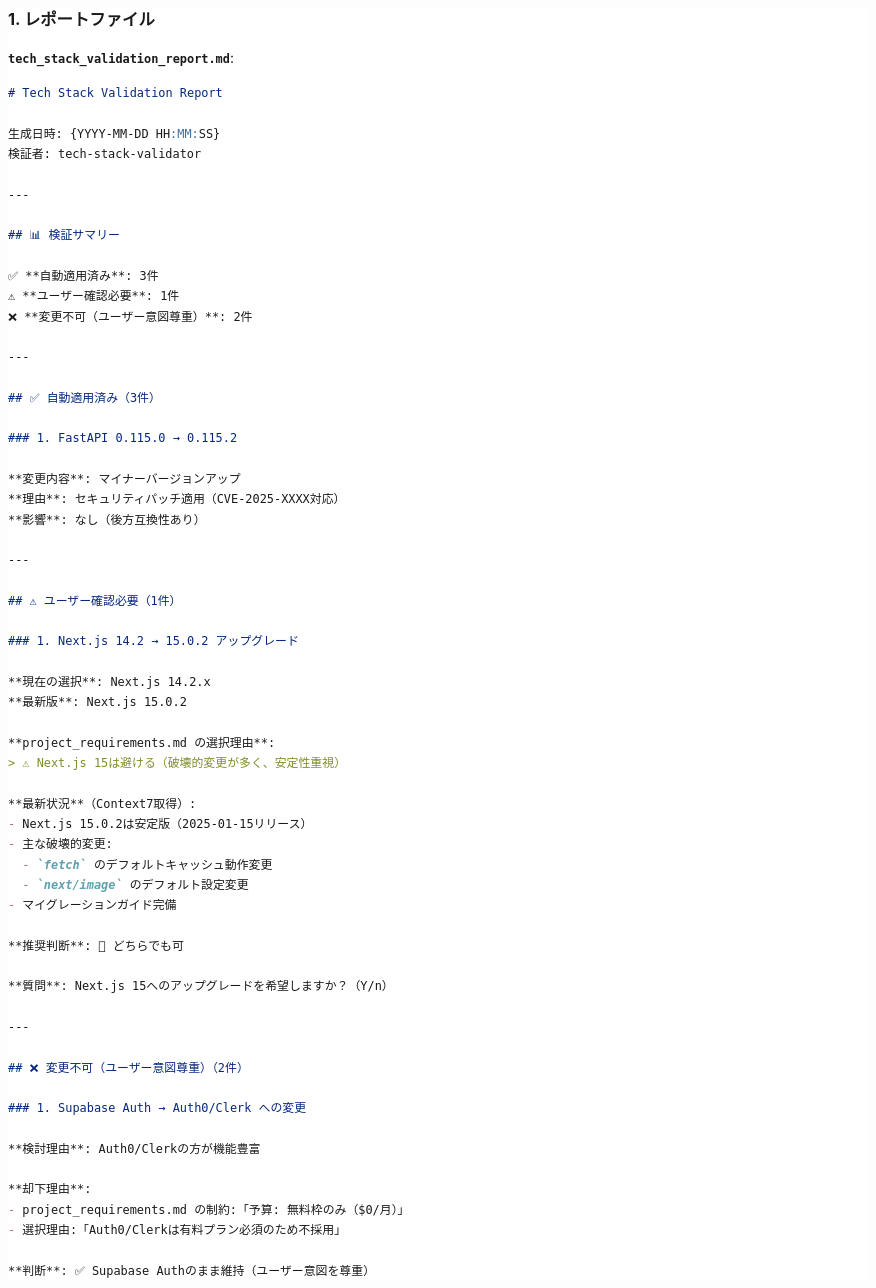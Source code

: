 ### 1. レポートファイル

**`tech_stack_validation_report.md`**:

```markdown
# Tech Stack Validation Report

生成日時: {YYYY-MM-DD HH:MM:SS}
検証者: tech-stack-validator

---

## 📊 検証サマリー

✅ **自動適用済み**: 3件
⚠️ **ユーザー確認必要**: 1件
❌ **変更不可（ユーザー意図尊重）**: 2件

---

## ✅ 自動適用済み（3件）

### 1. FastAPI 0.115.0 → 0.115.2

**変更内容**: マイナーバージョンアップ
**理由**: セキュリティパッチ適用（CVE-2025-XXXX対応）
**影響**: なし（後方互換性あり）

---

## ⚠️ ユーザー確認必要（1件）

### 1. Next.js 14.2 → 15.0.2 アップグレード

**現在の選択**: Next.js 14.2.x
**最新版**: Next.js 15.0.2

**project_requirements.md の選択理由**:
> ⚠️ Next.js 15は避ける（破壊的変更が多く、安定性重視）

**最新状況**（Context7取得）:
- Next.js 15.0.2は安定版（2025-01-15リリース）
- 主な破壊的変更:
  - `fetch` のデフォルトキャッシュ動作変更
  - `next/image` のデフォルト設定変更
- マイグレーションガイド完備

**推奨判断**: 🤔 どちらでも可

**質問**: Next.js 15へのアップグレードを希望しますか？（Y/n）

---

## ❌ 変更不可（ユーザー意図尊重）（2件）

### 1. Supabase Auth → Auth0/Clerk への変更

**検討理由**: Auth0/Clerkの方が機能豊富

**却下理由**:
- project_requirements.md の制約:「予算: 無料枠のみ（$0/月）」
- 選択理由:「Auth0/Clerkは有料プラン必須のため不採用」

**判断**: ✅ Supabase Authのまま維持（ユーザー意図を尊重）
```